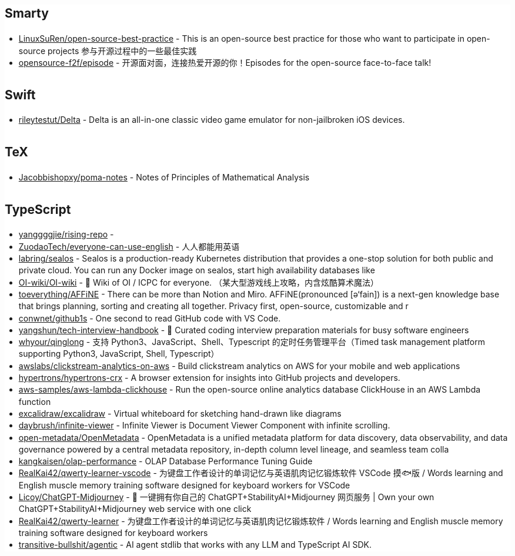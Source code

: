 ## Smarty 

- [LinuxSuRen/open-source-best-practice](https://github.com/LinuxSuRen/open-source-best-practice) - This is an open-source best practice for those who want to participate in open-source projects 参与开源过程中的一些最佳实践
- [opensource-f2f/episode](https://github.com/opensource-f2f/episode) - 开源面对面，连接热爱开源的你！Episodes for the open-source face-to-face talk!

## Swift 

- [rileytestut/Delta](https://github.com/rileytestut/Delta) - Delta is an all-in-one classic video game emulator for non-jailbroken iOS devices.

## TeX 

- [Jacobbishopxy/poma-notes](https://github.com/Jacobbishopxy/poma-notes) - Notes of Principles of Mathematical Analysis

## TypeScript 

- [yanggggjie/rising-repo](https://github.com/yanggggjie/rising-repo) - 
- [ZuodaoTech/everyone-can-use-english](https://github.com/ZuodaoTech/everyone-can-use-english) - 人人都能用英语
- [labring/sealos](https://github.com/labring/sealos) - Sealos is a production-ready Kubernetes distribution that provides a one-stop solution for both public and private cloud. You can run any Docker image on sealos, start high availability databases like
- [OI-wiki/OI-wiki](https://github.com/OI-wiki/OI-wiki) - :star2: Wiki of OI / ICPC for everyone. （某大型游戏线上攻略，内含炫酷算术魔法）
- [toeverything/AFFiNE](https://github.com/toeverything/AFFiNE) - There can be more than Notion and Miro. AFFiNE(pronounced [ə‘fain]) is a next-gen knowledge base that brings planning, sorting and creating all together. Privacy first, open-source, customizable and r
- [conwnet/github1s](https://github.com/conwnet/github1s) - One second to read GitHub code with VS Code.
- [yangshun/tech-interview-handbook](https://github.com/yangshun/tech-interview-handbook) - 💯 Curated coding interview preparation materials for busy software engineers
- [whyour/qinglong](https://github.com/whyour/qinglong) - 支持 Python3、JavaScript、Shell、Typescript 的定时任务管理平台（Timed task management platform supporting Python3, JavaScript, Shell, Typescript）
- [awslabs/clickstream-analytics-on-aws](https://github.com/awslabs/clickstream-analytics-on-aws) - Build clickstream analytics on AWS for your mobile and web applications
- [hypertrons/hypertrons-crx](https://github.com/hypertrons/hypertrons-crx) - A browser extension for insights into GitHub projects and developers.
- [aws-samples/aws-lambda-clickhouse](https://github.com/aws-samples/aws-lambda-clickhouse) - Run the open-source online analytics database ClickHouse in an AWS Lambda function
- [excalidraw/excalidraw](https://github.com/excalidraw/excalidraw) - Virtual whiteboard for sketching hand-drawn like diagrams
- [daybrush/infinite-viewer](https://github.com/daybrush/infinite-viewer) - Infinite Viewer is Document Viewer Component with infinite scrolling.
- [open-metadata/OpenMetadata](https://github.com/open-metadata/OpenMetadata) - OpenMetadata is a unified metadata platform for data discovery, data observability, and data governance powered by a central metadata repository, in-depth column level lineage, and seamless team colla
- [kangkaisen/olap-performance](https://github.com/kangkaisen/olap-performance) - OLAP Database Performance Tuning Guide
- [RealKai42/qwerty-learner-vscode](https://github.com/RealKai42/qwerty-learner-vscode) - 为键盘工作者设计的单词记忆与英语肌肉记忆锻炼软件 VSCode 摸🐟版 / Words learning and English muscle memory training software designed for keyboard workers for VSCode
- [Licoy/ChatGPT-Midjourney](https://github.com/Licoy/ChatGPT-Midjourney) - 🍭 一键拥有你自己的 ChatGPT+StabilityAI+Midjourney 网页服务 | Own your own ChatGPT+StabilityAI+Midjourney web service with one click
- [RealKai42/qwerty-learner](https://github.com/RealKai42/qwerty-learner) - 为键盘工作者设计的单词记忆与英语肌肉记忆锻炼软件 / Words learning and English muscle memory training software designed for keyboard workers
- [transitive-bullshit/agentic](https://github.com/transitive-bullshit/agentic) - AI agent stdlib that works with any LLM and TypeScript AI SDK.